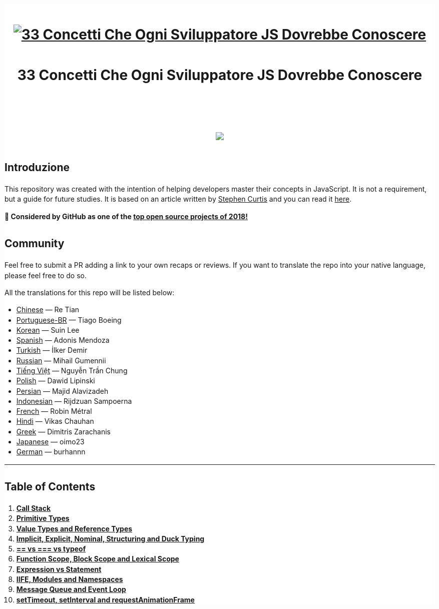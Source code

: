 ﻿<h1 align="center">
<br>
  <a href="https://github.com/leonardomso/33"><img src="https://i.imgur.com/dsHmk6H.jpg" alt="33 Concetti Che Ogni Sviluppatore JS Dovrebbe Conoscere" width=200"></a>
  <br>
    <br>
  33 Concetti Che Ogni Sviluppatore JS Dovrebbe Conoscere
  <br><br>
</h1>
    
<h1 align="center">
	<a href="https://www.paypal.com/cgi-bin/webscr?cmd=_donations&business=JP4Z4XHHPXX96&item_name=Support+for+more+projects.&currency_code=BRL&amount=5&source=url" target="_blank"><img src="https://i.imgur.com/qVTU1Uc.png" /></a>
</h1 >

## Introduzione

This repository was created with the intention of helping developers master their concepts in JavaScript. It is not a requirement, but a guide for future studies. It is based on an article written by [Stephen Curtis](https://twitter.com/stephenthecurt) and you can read it [here](https://medium.com/@stephenthecurt/33-fundamentals-every-javascript-developer-should-know-13dd720a90d1).

**🚀 Considered by GitHub as one of the [top open source projects of 2018!](https://blog.github.com/2018-12-13-new-open-source-projects/)**

## Community

Feel free to submit a PR adding a link to your own recaps or reviews. If you want to translate the repo into your native language, please feel free to do so.

All the translations for this repo will be listed below:

- [Chinese](https://github.com/stephentian/33-js-concepts) — Re Tian
- [Portuguese-BR](https://github.com/tiagoboeing/33-js-concepts) — Tiago Boeing
- [Korean](https://github.com/yjs03057/33-js-concepts.git) — Suin Lee
- [Spanish](https://github.com/adonismendozaperez/33-js-conceptos) — Adonis Mendoza
- [Turkish](https://github.com/ilker0/33-js-concepts) — İlker Demir
- [Russian](https://github.com/gumennii/33-js-concepts) — Mihail Gumennii
- [Tiếng Việt](https://github.com/nguyentranchung/33-js-concepts) — Nguyễn Trần Chung
- [Polish](https://github.com/lip3k/33-js-concepts) — Dawid Lipinski
- [Persian](https://github.com/majidalavizadeh/33-js-concepts) — Majid Alavizadeh
- [Indonesian](https://github.com/rijdz/33-js-concepts) — Rijdzuan Sampoerna
- [French](https://github.com/robinmetral/33-concepts-js) — Robin Métral
- [Hindi](https://github.com/vikaschauhan/33-js-concepts) — Vikas Chauhan
- [Greek](https://github.com/DimitrisZx/33-js-concepts) — Dimitris Zarachanis
- [Japanese](https://github.com/oimo23/33-js-concepts) — oimo23
- [German](https://github.com/burhannn/33-js-concepts) — burhannn


---

## Table of Contents

1. **[Call Stack](#1-call-stack)**
2. **[Primitive Types](#2-primitive-types)**
3. **[Value Types and Reference Types](#3-value-types-and-reference-types)**
4. **[Implicit, Explicit, Nominal, Structuring and Duck Typing](#4-implicit-explicit-nominal-structuring-and-duck-typing)**
5. **[== vs === vs typeof](#5--vs--vs-typeof)**
6. **[Function Scope, Block Scope and Lexical Scope](#6-function-scope-block-scope-and-lexical-scope)**
7. **[Expression vs Statement](#7-expression-vs-statement)**
8. **[IIFE, Modules and Namespaces](#8-iife-modules-and-namespaces)**
9. **[Message Queue and Event Loop](#9-message-queue-and-event-loop)**
10. **[setTimeout, setInterval and requestAnimationFrame](#10-settimeout-setinterval-and-requestanimationframe)**